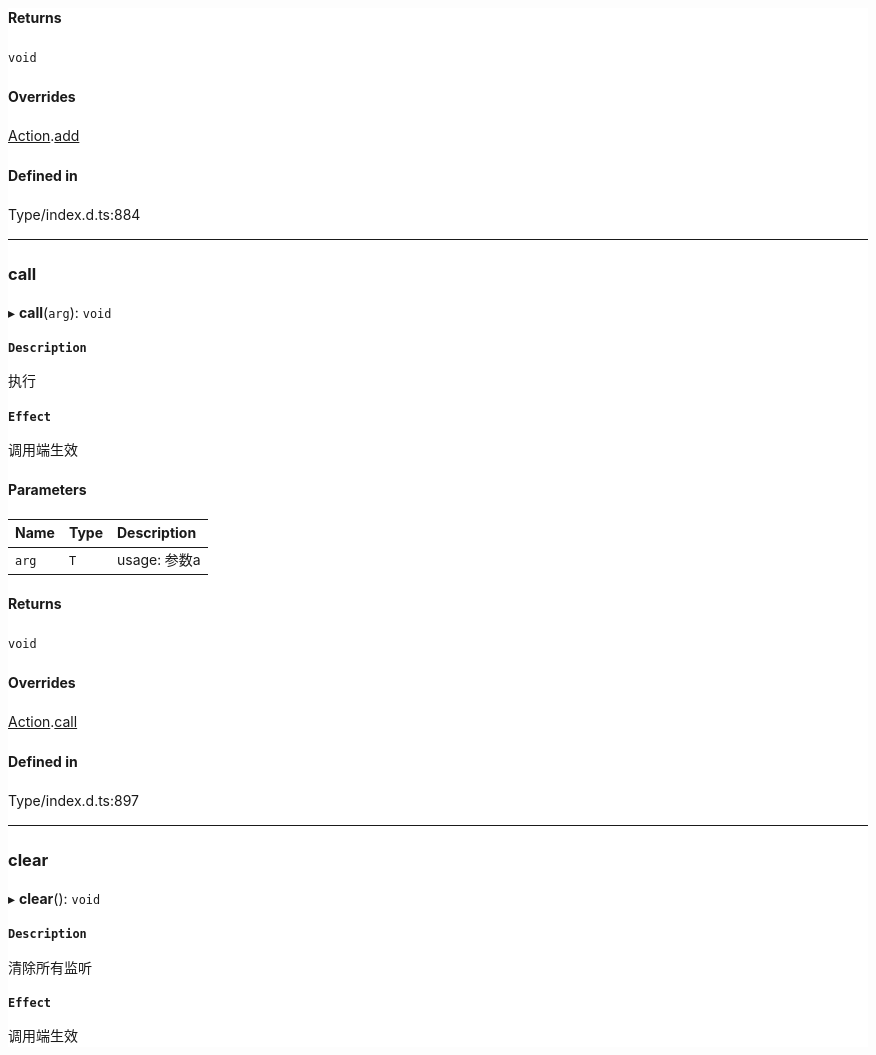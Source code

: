 #### Returns

`void`

#### Overrides

[Action](Type.Type.FunctionType.Action.md).[add](Type.Type.FunctionType.Action.md#add)

#### Defined in

Type/index.d.ts:884

___

### call

▸ **call**(`arg`): `void`

**`Description`**

执行

**`Effect`**

调用端生效

#### Parameters

| Name | Type | Description |
| :------ | :------ | :------ |
| `arg` | `T` | usage: 参数a |

#### Returns

`void`

#### Overrides

[Action](Type.Type.FunctionType.Action.md).[call](Type.Type.FunctionType.Action.md#call)

#### Defined in

Type/index.d.ts:897

___

### clear

▸ **clear**(): `void`

**`Description`**

清除所有监听

**`Effect`**

调用端生效
